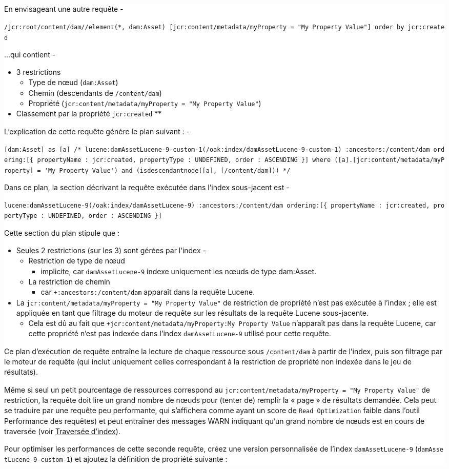 En envisageant une autre requête -

```
/jcr:root/content/dam//element(*, dam:Asset) [jcr:content/metadata/myProperty = "My Property Value"] order by jcr:created
```

...qui contient -
* 3 restrictions
   * Type de nœud (`dam:Asset`)
   * Chemin (descendants de `/content/dam`)
   * Propriété (`jcr:content/metadata/myProperty = "My Property Value"`)
* Classement par la propriété `jcr:created` **

L’explication de cette requête génère le plan suivant : -

```
[dam:Asset] as [a] /* lucene:damAssetLucene-9-custom-1(/oak:index/damAssetLucene-9-custom-1) :ancestors:/content/dam ordering:[{ propertyName : jcr:created, propertyType : UNDEFINED, order : ASCENDING }] where ([a].[jcr:content/metadata/myProperty] = 'My Property Value') and (isdescendantnode([a], [/content/dam])) */
```

Dans ce plan, la section décrivant la requête exécutée dans l’index sous-jacent est -

```
lucene:damAssetLucene-9(/oak:index/damAssetLucene-9) :ancestors:/content/dam ordering:[{ propertyName : jcr:created, propertyType : UNDEFINED, order : ASCENDING }]
```

Cette section du plan stipule que :
* Seules 2 restrictions (sur les 3) sont gérées par l’index -
   * Restriction de type de nœud
      * implicite, car `damAssetLucene-9` indexe uniquement les nœuds de type dam:Asset.
   * La restriction de chemin
      * car `+:ancestors:/content/dam` apparaît dans la requête Lucene.
* La `jcr:content/metadata/myProperty = "My Property Value"` de restriction de propriété n’est pas exécutée à l’index ; elle est appliquée en tant que filtrage du moteur de requête sur les résultats de la requête Lucene sous-jacente.
   * Cela est dû au fait que `+jcr:content/metadata/myProperty:My Property Value` n’apparaît pas dans la requête Lucene, car cette propriété n’est pas indexée dans l’index `damAssetLucene-9` utilisé pour cette requête.

Ce plan d’exécution de requête entraîne la lecture de chaque ressource sous `/content/dam` à partir de l’index, puis son filtrage par le moteur de requête (qui inclut uniquement celles correspondant à la restriction de propriété non indexée dans le jeu de résultats).

Même si seul un petit pourcentage de ressources correspond au `jcr:content/metadata/myProperty = "My Property Value"` de restriction, la requête doit lire un grand nombre de nœuds pour (tenter de) remplir la « page » de résultats demandée. Cela peut se traduire par une requête peu performante, qui s’affichera comme ayant un score de `Read Optimization` faible dans l’outil Performance des requêtes) et peut entraîner des messages WARN indiquant qu’un grand nombre de nœuds est en cours de traversée (voir [Traversée d’index](#index-traversal)).

Pour optimiser les performances de cette seconde requête, créez une version personnalisée de l’index `damAssetLucene-9` (`damAssetLucene-9-custom-1`) et ajoutez la définition de propriété suivante :
